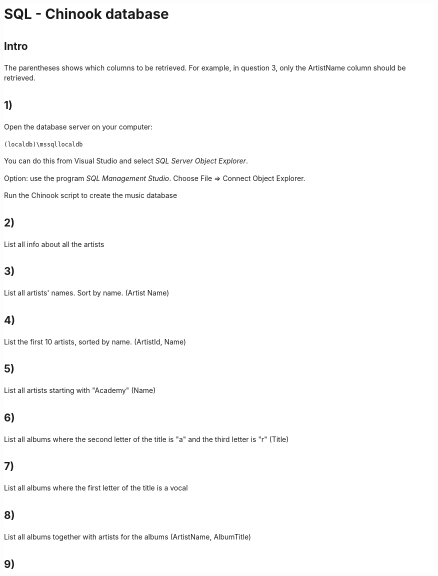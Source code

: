 # SQL - Chinook database

## Intro

The parentheses shows which columns to be retrieved. For example, in question 3, only the ArtistName column should be retrieved.

## 1)

Open the database server on your computer:

 	(localdb)\mssqllocaldb

You can do this from Visual Studio and select *SQL Server Object Explorer*.

Option: use the program *SQL Management Studio*. Choose File => Connect Object Explorer.

Run the Chinook script to create the music database

## 2)

List all info about all the artists

## 3)

List all artists' names. Sort by name. (Artist Name)

## 4)

List the first 10 artists, sorted by name. (ArtistId, Name)

## 5)

List all artists starting with "Academy" (Name)

## 6)

List all albums where the second letter of the title is "a" and the third letter is "r"
(Title)

## 7)

List all albums where the first letter of the title is a vocal

## 8)

List all albums together with artists for the albums (ArtistName, AlbumTitle)

## 9)
